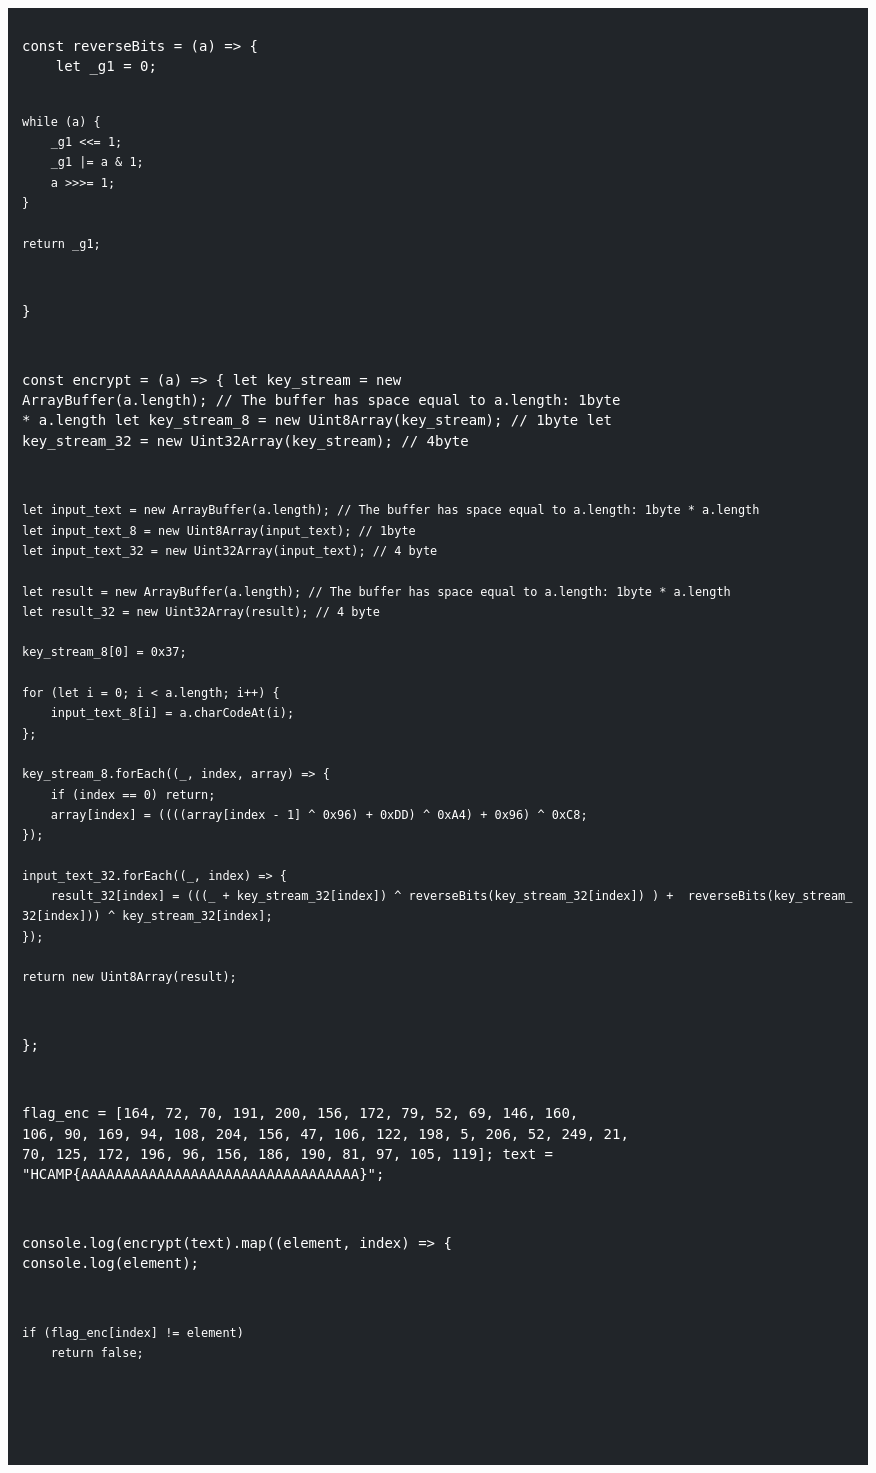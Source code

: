 <div style="background-color: rgb(33, 37, 41); padding: 1em;">
<pre style="color: rgb(255, 255, 255); font-size: 1em; text-align: left;">
const reverseBits = (a) => {
    let _g1 = 0;

    while (a) {
        _g1 <<= 1;
        _g1 |= a & 1;
        a >>>= 1; 
    }

    return _g1;
}
    
const encrypt = (a) => {
    let key_stream = new ArrayBuffer(a.length); // The buffer has space equal to a.length: 1byte * a.length
    let key_stream_8 = new Uint8Array(key_stream); // 1byte
    let key_stream_32 = new Uint32Array(key_stream); // 4byte

    let input_text = new ArrayBuffer(a.length); // The buffer has space equal to a.length: 1byte * a.length
    let input_text_8 = new Uint8Array(input_text); // 1byte
    let input_text_32 = new Uint32Array(input_text); // 4 byte

    let result = new ArrayBuffer(a.length); // The buffer has space equal to a.length: 1byte * a.length
    let result_32 = new Uint32Array(result); // 4 byte
    
    key_stream_8[0] = 0x37;

    for (let i = 0; i < a.length; i++) {
        input_text_8[i] = a.charCodeAt(i);
    };
    
    key_stream_8.forEach((_, index, array) => {
        if (index == 0) return;
        array[index] = ((((array[index - 1] ^ 0x96) + 0xDD) ^ 0xA4) + 0x96) ^ 0xC8;
    });
    
    input_text_32.forEach((_, index) => {
        result_32[index] = (((_ + key_stream_32[index]) ^ reverseBits(key_stream_32[index]) ) +  reverseBits(key_stream_32[index])) ^ key_stream_32[index];
    });

    return new Uint8Array(result);
};

flag_enc = [164, 72, 70, 191, 200, 156, 172, 79, 52, 69, 146, 160, 106, 90, 169, 94, 108, 204, 156, 47, 106, 122, 198, 5, 206, 52, 249, 21, 70, 125, 172, 196, 96, 156, 186, 190, 81, 97, 105, 119];
text = "HCAMP{AAAAAAAAAAAAAAAAAAAAAAAAAAAAAAAAA}";

console.log(encrypt(text).map((element, index) => {
    console.log(element);
    
    if (flag_enc[index] != element) 
        return false;
    